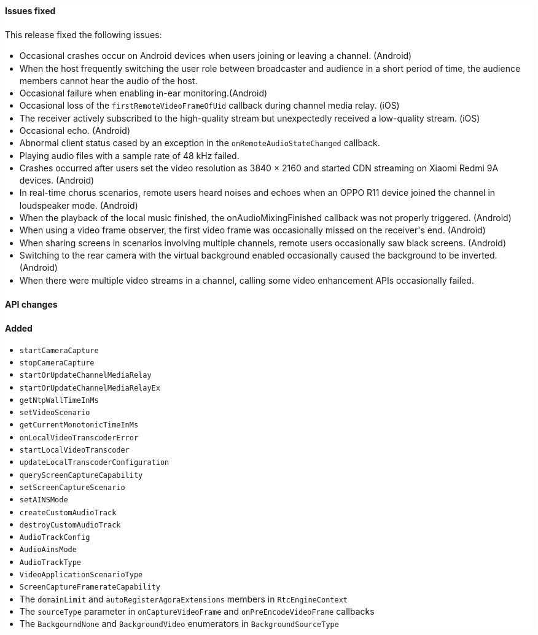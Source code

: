#### Issues fixed

This release fixed the following issues:
- Occasional crashes occur on Android devices when users joining or leaving a channel. (Android)
- When the host frequently switching the user role between broadcaster and audience in a short period of time, the audience members cannot hear the audio of the host.
- Occasional failure when enabling in-ear monitoring.(Android)
- Occasional loss of the `firstRemoteVideoFrameOfUid` callback during channel media relay. (iOS)
- The receiver actively subscribed to the high-quality stream but unexpectedly received a low-quality stream. (iOS)
- Occasional echo. (Android)
- Abnormal client status cased by an exception in the `onRemoteAudioStateChanged` callback.
- Playing audio files with a sample rate of 48 kHz failed.
- Crashes occurred after users set the video resolution as 3840 × 2160 and started CDN streaming on Xiaomi Redmi 9A devices. (Android)
- In real-time chorus scenarios, remote users heard noises and echoes when an OPPO R11 device joined the channel in loudspeaker mode. (Android)
- When the playback of the local music finished, the onAudioMixingFinished callback was not properly triggered. (Android)
- When using a video frame observer, the first video frame was occasionally missed on the receiver's end. (Android)
- When sharing screens in scenarios involving multiple channels, remote users occasionally saw black screens. (Android)
- Switching to the rear camera with the virtual background enabled occasionally caused the background to be inverted.  (Android)
- When there were multiple video streams in a channel, calling some video enhancement APIs occasionally failed.

#### API changes

**Added**

- `startCameraCapture`
- `stopCameraCapture`
- `startOrUpdateChannelMediaRelay`
- `startOrUpdateChannelMediaRelayEx`
- `getNtpWallTimeInMs`
- `setVideoScenario`
- `getCurrentMonotonicTimeInMs`
- `onLocalVideoTranscoderError`
- `startLocalVideoTranscoder`
- `updateLocalTranscoderConfiguration`
- `queryScreenCaptureCapability`
- `setScreenCaptureScenario`
- `setAINSMode`
- `createCustomAudioTrack`
- `destroyCustomAudioTrack`
- `AudioTrackConfig`
- `AudioAinsMode`
- `AudioTrackType`
- `VideoApplicationScenarioType`
- `ScreenCaptureFramerateCapability`
- The `domainLimit` and `autoRegisterAgoraExtensions` members in `RtcEngineContext`
- The `sourceType` parameter in `onCaptureVideoFrame` and `onPreEncodeVideoFrame` callbacks
- The `BackgourndNone` and `BackgroundVideo` enumerators in `BackgroundSourceType`
